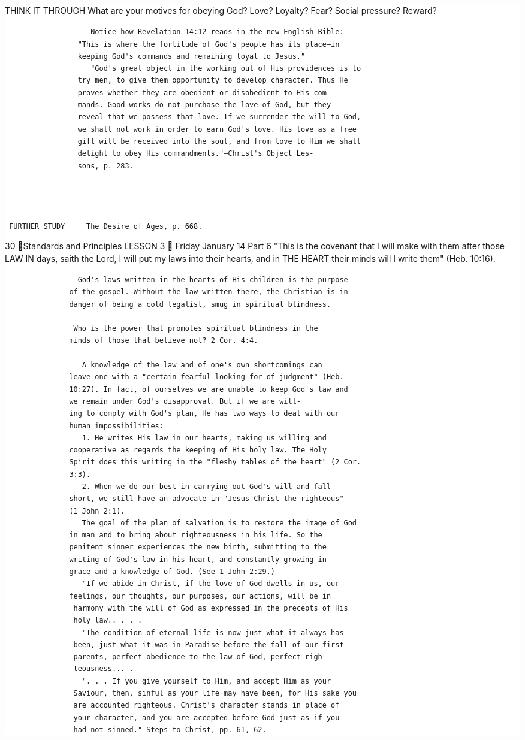  THINK IT THROUGH      What are your motives for obeying God? Love? Loyalty?
                     Fear? Social pressure? Reward?

                        Notice how Revelation 14:12 reads in the new English Bible:
                     "This is where the fortitude of God's people has its place—in
                     keeping God's commands and remaining loyal to Jesus."
                        "God's great object in the working out of His providences is to
                     try men, to give them opportunity to develop character. Thus He
                     proves whether they are obedient or disobedient to His com-
                     mands. Good works do not purchase the love of God, but they
                     reveal that we possess that love. If we surrender the will to God,
                     we shall not work in order to earn God's love. His love as a free
                     gift will be received into the soul, and from love to Him we shall
                     delight to obey His commandments."—Christ's Object Les-
                     sons, p. 283.




     FURTHER STUDY     The Desire of Ages, p. 668.

30
Standards and Principles         LESSON 3                               ❑ Friday
                                                                       January 14
          Part 6  "This is the covenant that I will make with them after those
         LAW IN days, saith the Lord, I will put my laws into their hearts, and in
       THE HEART their minds will I write them" (Heb. 10:16).

                     God's laws written in the hearts of His children is the purpose
                   of the gospel. Without the law written there, the Christian is in
                   danger of being a cold legalist, smug in spiritual blindness.

                    Who is the power that promotes spiritual blindness in the
                   minds of those that believe not? 2 Cor. 4:4.

                      A knowledge of the law and of one's own shortcomings can
                   leave one with a "certain fearful looking for of judgment" (Heb.
                   10:27). In fact, of ourselves we are unable to keep God's law and
                   we remain under God's disapproval. But if we are will-
                   ing to comply with God's plan, He has two ways to deal with our
                   human impossibilities:
                      1. He writes His law in our hearts, making us willing and
                   cooperative as regards the keeping of His holy law. The Holy
                   Spirit does this writing in the "fleshy tables of the heart" (2 Cor.
                   3:3).
                      2. When we do our best in carrying out God's will and fall
                   short, we still have an advocate in "Jesus Christ the righteous"
                   (1 John 2:1).
                      The goal of the plan of salvation is to restore the image of God
                   in man and to bring about righteousness in his life. So the
                   penitent sinner experiences the new birth, submitting to the
                   writing of God's law in his heart, and constantly growing in
                   grace and a knowledge of God. (See 1 John 2:29.)
                      "If we abide in Christ, if the love of God dwells in us, our
                   feelings, our thoughts, our purposes, our actions, will be in
                    harmony with the will of God as expressed in the precepts of His
                    holy law.. . . .
                      "The condition of eternal life is now just what it always has
                    been,—just what it was in Paradise before the fall of our first
                    parents,—perfect obedience to the law of God, perfect righ-
                    teousness... .
                      ". . . If you give yourself to Him, and accept Him as your
                    Saviour, then, sinful as your life may have been, for His sake you
                    are accounted righteous. Christ's character stands in place of
                    your character, and you are accepted before God just as if you
                    had not sinned."—Steps to Christ, pp. 61, 62.
